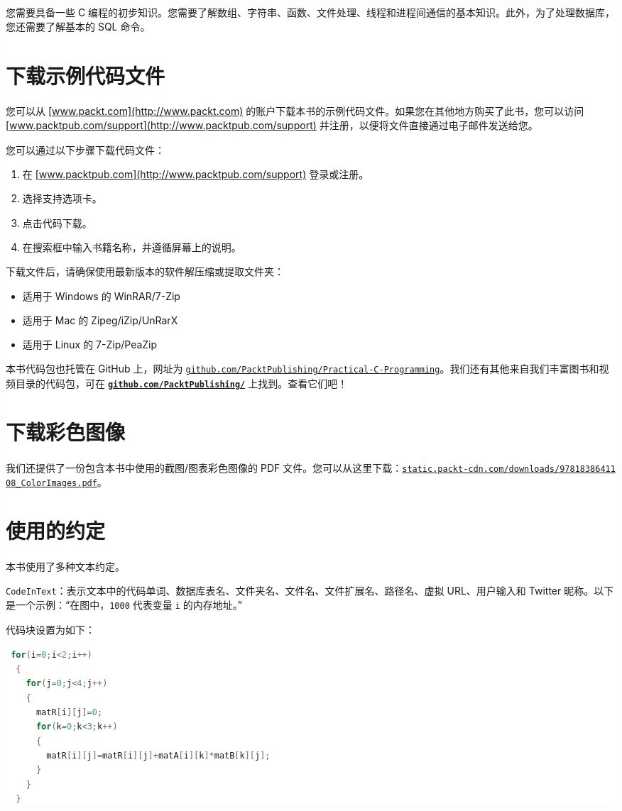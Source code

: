 您需要具备一些 C 编程的初步知识。您需要了解数组、字符串、函数、文件处理、线程和进程间通信的基本知识。此外，为了处理数据库，您还需要了解基本的 SQL 命令。

# 下载示例代码文件

您可以从 [www.packt.com](http://www.packt.com) 的账户下载本书的示例代码文件。如果您在其他地方购买了此书，您可以访问 [www.packtpub.com/support](http://www.packtpub.com/support) 并注册，以便将文件直接通过电子邮件发送给您。

您可以通过以下步骤下载代码文件：

1.  在 [www.packtpub.com](http://www.packtpub.com/support) 登录或注册。

1.  选择支持选项卡。

1.  点击代码下载。

1.  在搜索框中输入书籍名称，并遵循屏幕上的说明。

下载文件后，请确保使用最新版本的软件解压缩或提取文件夹：

+   适用于 Windows 的 WinRAR/7-Zip

+   适用于 Mac 的 Zipeg/iZip/UnRarX

+   适用于 Linux 的 7-Zip/PeaZip

本书代码包也托管在 GitHub 上，网址为 [`github.com/PacktPublishing/Practical-C-Programming`](https://github.com/PacktPublishing/Practical-C-Programming)。我们还有其他来自我们丰富图书和视频目录的代码包，可在 **[`github.com/PacktPublishing/`](https://github.com/PacktPublishing/)** 上找到。查看它们吧！

# 下载彩色图像

我们还提供了一份包含本书中使用的截图/图表彩色图像的 PDF 文件。您可以从这里下载：[`static.packt-cdn.com/downloads/9781838641108_ColorImages.pdf`](https://static.packt-cdn.com/downloads/9781838641108_ColorImages.pdf)。

# 使用的约定

本书使用了多种文本约定。

`CodeInText`：表示文本中的代码单词、数据库表名、文件夹名、文件名、文件扩展名、路径名、虚拟 URL、用户输入和 Twitter 昵称。以下是一个示例：“在图中，`1000` 代表变量 `i` 的内存地址。”

代码块设置为如下：

```cpp
 for(i=0;i<2;i++)
  {
    for(j=0;j<4;j++)
    {
      matR[i][j]=0;
      for(k=0;k<3;k++)
      {
        matR[i][j]=matR[i][j]+matA[i][k]*matB[k][j];
      }
    }
  }
```

